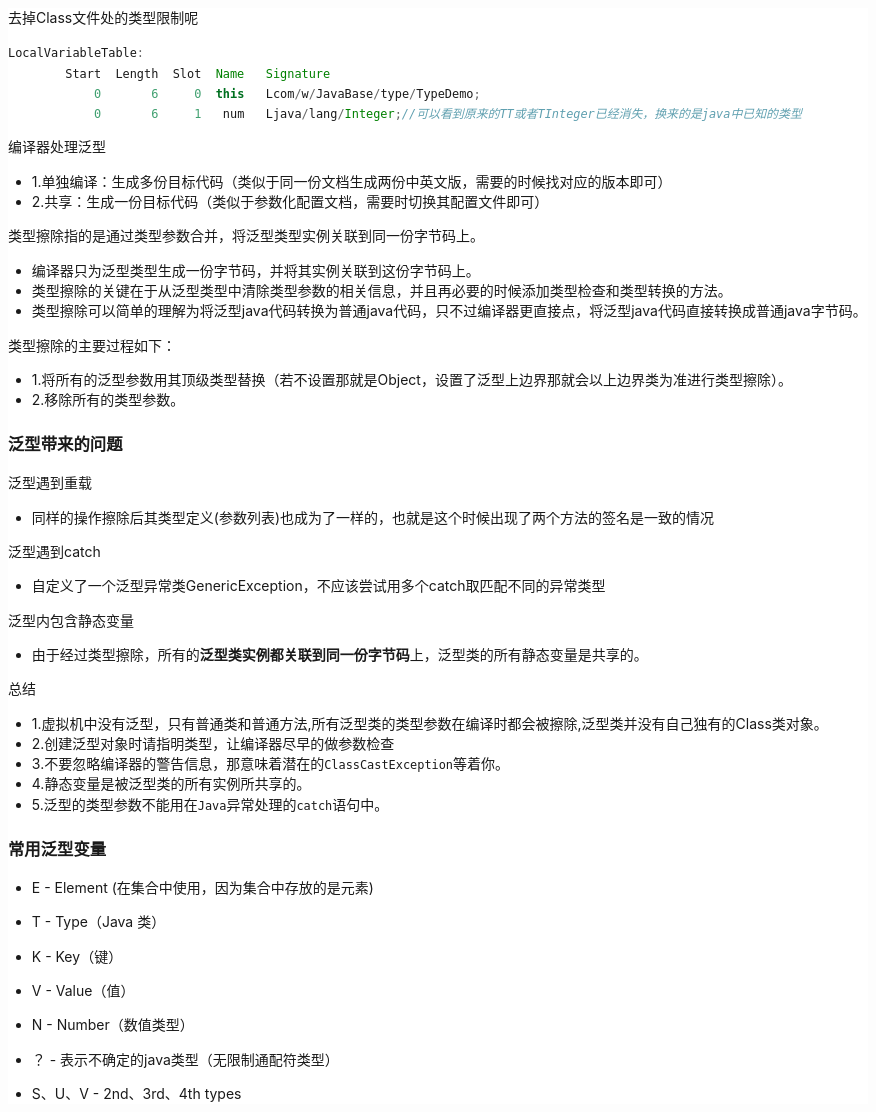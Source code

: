去掉Class文件处的类型限制呢

```java
LocalVariableTable:
        Start  Length  Slot  Name   Signature
            0       6     0  this   Lcom/w/JavaBase/type/TypeDemo;
            0       6     1   num   Ljava/lang/Integer;//可以看到原来的TT或者TInteger已经消失，换来的是java中已知的类型
```

编译器处理泛型

- 1.单独编译：生成多份目标代码（类似于同一份文档生成两份中英文版，需要的时候找对应的版本即可）
- 2.共享：生成一份目标代码（类似于参数化配置文档，需要时切换其配置文件即可）

类型擦除指的是通过类型参数合并，将泛型类型实例关联到同一份字节码上。

- 编译器只为泛型类型生成一份字节码，并将其实例关联到这份字节码上。
- 类型擦除的关键在于从泛型类型中清除类型参数的相关信息，并且再必要的时候添加类型检查和类型转换的方法。
- 类型擦除可以简单的理解为将泛型java代码转换为普通java代码，只不过编译器更直接点，将泛型java代码直接转换成普通java字节码。

类型擦除的主要过程如下：
-  1.将所有的泛型参数用其顶级类型替换（若不设置那就是Object，设置了泛型上边界那就会以上边界类为准进行类型擦除）。
-  2.移除所有的类型参数。

### 泛型带来的问题

泛型遇到重载

- 同样的操作擦除后其类型定义(参数列表)也成为了一样的，也就是这个时候出现了两个方法的签名是一致的情况

泛型遇到catch

- 自定义了一个泛型异常类GenericException，不应该尝试用多个catch取匹配不同的异常类型

泛型内包含静态变量

- 由于经过类型擦除，所有的**泛型类实例都关联到同一份字节码**上，泛型类的所有静态变量是共享的。

总结

- 1.虚拟机中没有泛型，只有普通类和普通方法,所有泛型类的类型参数在编译时都会被擦除,泛型类并没有自己独有的Class类对象。
- 2.创建泛型对象时请指明类型，让编译器尽早的做参数检查
- 3.不要忽略编译器的警告信息，那意味着潜在的`ClassCastException`等着你。
- 4.静态变量是被泛型类的所有实例所共享的。
- 5.泛型的类型参数不能用在`Java`异常处理的`catch`语句中。

### 常用泛型变量

- E - Element (在集合中使用，因为集合中存放的是元素)
- T - Type（Java 类）
- K - Key（键）

- V - Value（值）

- N - Number（数值类型）

- ？ - 表示不确定的java类型（无限制通配符类型）

- S、U、V - 2nd、3rd、4th types
